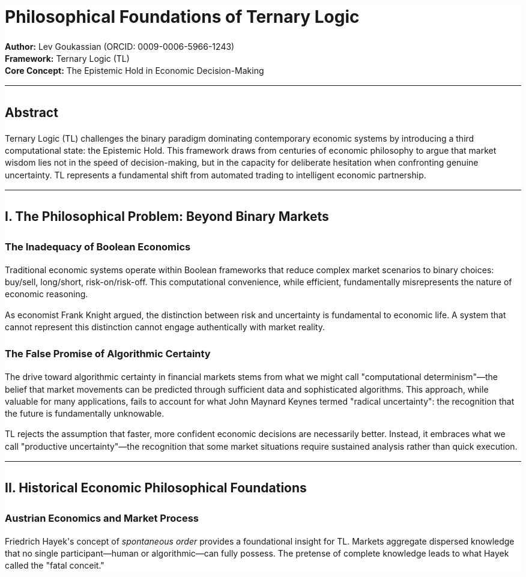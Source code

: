 # Philosophical Foundations of Ternary Logic

**Author:** Lev Goukassian (ORCID: 0009-0006-5966-1243)  
**Framework:** Ternary Logic (TL)  
**Core Concept:** The Epistemic Hold in Economic Decision-Making

---

## Abstract

Ternary Logic (TL) challenges the binary paradigm dominating contemporary economic systems by introducing a third computational state: the Epistemic Hold. This framework draws from centuries of economic philosophy to argue that market wisdom lies not in the speed of decision-making, but in the capacity for deliberate hesitation when confronting genuine uncertainty. TL represents a fundamental shift from automated trading to intelligent economic partnership.

---

## I. The Philosophical Problem: Beyond Binary Markets

### The Inadequacy of Boolean Economics

Traditional economic systems operate within Boolean frameworks that reduce complex market scenarios to binary choices: buy/sell, long/short, risk-on/risk-off. This computational convenience, while efficient, fundamentally misrepresents the nature of economic reasoning.

As economist Frank Knight argued, the distinction between risk and uncertainty is fundamental to economic life. A system that cannot represent this distinction cannot engage authentically with market reality.

### The False Promise of Algorithmic Certainty

The drive toward algorithmic certainty in financial markets stems from what we might call "computational determinism"—the belief that market movements can be predicted through sufficient data and sophisticated algorithms. This approach, while valuable for many applications, fails to account for what John Maynard Keynes termed "radical uncertainty": the recognition that the future is fundamentally unknowable.

TL rejects the assumption that faster, more confident economic decisions are necessarily better. Instead, it embraces what we call "productive uncertainty"—the recognition that some market situations require sustained analysis rather than quick execution.

---

## II. Historical Economic Philosophical Foundations

### Austrian Economics and Market Process

Friedrich Hayek's concept of *spontaneous order* provides a foundational insight for TL. Markets aggregate dispersed knowledge that no single participant—human or algorithmic—can fully possess. The pretense of complete knowledge leads to what Hayek called the "fatal conceit."
